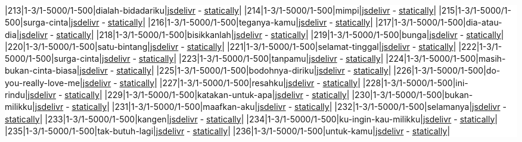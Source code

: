 |213|1-3/1-5000/1-500|dialah-bidadariku|[jsdelivr](https://cdn.jsdelivr.net/gh/dbchord/webp-c-1280x720_1-3/1-5000/1-500/dialah-bidadariku.webp) - [statically](https://cdn.statically.io/gh/dbchord/webp-c-1280x720_1-3/img/1-5000/1-500/dialah-bidadariku.webp)|
|214|1-3/1-5000/1-500|mimpi|[jsdelivr](https://cdn.jsdelivr.net/gh/dbchord/webp-c-1280x720_1-3/1-5000/1-500/mimpi.webp) - [statically](https://cdn.statically.io/gh/dbchord/webp-c-1280x720_1-3/img/1-5000/1-500/mimpi.webp)|
|215|1-3/1-5000/1-500|surga-cinta|[jsdelivr](https://cdn.jsdelivr.net/gh/dbchord/webp-c-1280x720_1-3/1-5000/1-500/surga-cinta.webp) - [statically](https://cdn.statically.io/gh/dbchord/webp-c-1280x720_1-3/img/1-5000/1-500/surga-cinta.webp)|
|216|1-3/1-5000/1-500|teganya-kamu|[jsdelivr](https://cdn.jsdelivr.net/gh/dbchord/webp-c-1280x720_1-3/1-5000/1-500/teganya-kamu.webp) - [statically](https://cdn.statically.io/gh/dbchord/webp-c-1280x720_1-3/img/1-5000/1-500/teganya-kamu.webp)|
|217|1-3/1-5000/1-500|dia-atau-dia|[jsdelivr](https://cdn.jsdelivr.net/gh/dbchord/webp-c-1280x720_1-3/1-5000/1-500/dia-atau-dia.webp) - [statically](https://cdn.statically.io/gh/dbchord/webp-c-1280x720_1-3/img/1-5000/1-500/dia-atau-dia.webp)|
|218|1-3/1-5000/1-500|bisikkanlah|[jsdelivr](https://cdn.jsdelivr.net/gh/dbchord/webp-c-1280x720_1-3/1-5000/1-500/bisikkanlah.webp) - [statically](https://cdn.statically.io/gh/dbchord/webp-c-1280x720_1-3/img/1-5000/1-500/bisikkanlah.webp)|
|219|1-3/1-5000/1-500|bunga|[jsdelivr](https://cdn.jsdelivr.net/gh/dbchord/webp-c-1280x720_1-3/1-5000/1-500/bunga.webp) - [statically](https://cdn.statically.io/gh/dbchord/webp-c-1280x720_1-3/img/1-5000/1-500/bunga.webp)|
|220|1-3/1-5000/1-500|satu-bintang|[jsdelivr](https://cdn.jsdelivr.net/gh/dbchord/webp-c-1280x720_1-3/1-5000/1-500/satu-bintang.webp) - [statically](https://cdn.statically.io/gh/dbchord/webp-c-1280x720_1-3/img/1-5000/1-500/satu-bintang.webp)|
|221|1-3/1-5000/1-500|selamat-tinggal|[jsdelivr](https://cdn.jsdelivr.net/gh/dbchord/webp-c-1280x720_1-3/1-5000/1-500/selamat-tinggal.webp) - [statically](https://cdn.statically.io/gh/dbchord/webp-c-1280x720_1-3/img/1-5000/1-500/selamat-tinggal.webp)|
|222|1-3/1-5000/1-500|surga-cinta|[jsdelivr](https://cdn.jsdelivr.net/gh/dbchord/webp-c-1280x720_1-3/1-5000/1-500/surga-cinta.webp) - [statically](https://cdn.statically.io/gh/dbchord/webp-c-1280x720_1-3/img/1-5000/1-500/surga-cinta.webp)|
|223|1-3/1-5000/1-500|tanpamu|[jsdelivr](https://cdn.jsdelivr.net/gh/dbchord/webp-c-1280x720_1-3/1-5000/1-500/tanpamu.webp) - [statically](https://cdn.statically.io/gh/dbchord/webp-c-1280x720_1-3/img/1-5000/1-500/tanpamu.webp)|
|224|1-3/1-5000/1-500|masih-bukan-cinta-biasa|[jsdelivr](https://cdn.jsdelivr.net/gh/dbchord/webp-c-1280x720_1-3/1-5000/1-500/masih-bukan-cinta-biasa.webp) - [statically](https://cdn.statically.io/gh/dbchord/webp-c-1280x720_1-3/img/1-5000/1-500/masih-bukan-cinta-biasa.webp)|
|225|1-3/1-5000/1-500|bodohnya-diriku|[jsdelivr](https://cdn.jsdelivr.net/gh/dbchord/webp-c-1280x720_1-3/1-5000/1-500/bodohnya-diriku.webp) - [statically](https://cdn.statically.io/gh/dbchord/webp-c-1280x720_1-3/img/1-5000/1-500/bodohnya-diriku.webp)|
|226|1-3/1-5000/1-500|do-you-really-love-me|[jsdelivr](https://cdn.jsdelivr.net/gh/dbchord/webp-c-1280x720_1-3/1-5000/1-500/do-you-really-love-me.webp) - [statically](https://cdn.statically.io/gh/dbchord/webp-c-1280x720_1-3/img/1-5000/1-500/do-you-really-love-me.webp)|
|227|1-3/1-5000/1-500|resahku|[jsdelivr](https://cdn.jsdelivr.net/gh/dbchord/webp-c-1280x720_1-3/1-5000/1-500/resahku.webp) - [statically](https://cdn.statically.io/gh/dbchord/webp-c-1280x720_1-3/img/1-5000/1-500/resahku.webp)|
|228|1-3/1-5000/1-500|ini-rindu|[jsdelivr](https://cdn.jsdelivr.net/gh/dbchord/webp-c-1280x720_1-3/1-5000/1-500/ini-rindu.webp) - [statically](https://cdn.statically.io/gh/dbchord/webp-c-1280x720_1-3/img/1-5000/1-500/ini-rindu.webp)|
|229|1-3/1-5000/1-500|katakan-untuk-apa|[jsdelivr](https://cdn.jsdelivr.net/gh/dbchord/webp-c-1280x720_1-3/1-5000/1-500/katakan-untuk-apa.webp) - [statically](https://cdn.statically.io/gh/dbchord/webp-c-1280x720_1-3/img/1-5000/1-500/katakan-untuk-apa.webp)|
|230|1-3/1-5000/1-500|bukan-milikku|[jsdelivr](https://cdn.jsdelivr.net/gh/dbchord/webp-c-1280x720_1-3/1-5000/1-500/bukan-milikku.webp) - [statically](https://cdn.statically.io/gh/dbchord/webp-c-1280x720_1-3/img/1-5000/1-500/bukan-milikku.webp)|
|231|1-3/1-5000/1-500|maafkan-aku|[jsdelivr](https://cdn.jsdelivr.net/gh/dbchord/webp-c-1280x720_1-3/1-5000/1-500/maafkan-aku.webp) - [statically](https://cdn.statically.io/gh/dbchord/webp-c-1280x720_1-3/img/1-5000/1-500/maafkan-aku.webp)|
|232|1-3/1-5000/1-500|selamanya|[jsdelivr](https://cdn.jsdelivr.net/gh/dbchord/webp-c-1280x720_1-3/1-5000/1-500/selamanya.webp) - [statically](https://cdn.statically.io/gh/dbchord/webp-c-1280x720_1-3/img/1-5000/1-500/selamanya.webp)|
|233|1-3/1-5000/1-500|kangen|[jsdelivr](https://cdn.jsdelivr.net/gh/dbchord/webp-c-1280x720_1-3/1-5000/1-500/kangen.webp) - [statically](https://cdn.statically.io/gh/dbchord/webp-c-1280x720_1-3/img/1-5000/1-500/kangen.webp)|
|234|1-3/1-5000/1-500|ku-ingin-kau-milikku|[jsdelivr](https://cdn.jsdelivr.net/gh/dbchord/webp-c-1280x720_1-3/1-5000/1-500/ku-ingin-kau-milikku.webp) - [statically](https://cdn.statically.io/gh/dbchord/webp-c-1280x720_1-3/img/1-5000/1-500/ku-ingin-kau-milikku.webp)|
|235|1-3/1-5000/1-500|tak-butuh-lagi|[jsdelivr](https://cdn.jsdelivr.net/gh/dbchord/webp-c-1280x720_1-3/1-5000/1-500/tak-butuh-lagi.webp) - [statically](https://cdn.statically.io/gh/dbchord/webp-c-1280x720_1-3/img/1-5000/1-500/tak-butuh-lagi.webp)|
|236|1-3/1-5000/1-500|untuk-kamu|[jsdelivr](https://cdn.jsdelivr.net/gh/dbchord/webp-c-1280x720_1-3/1-5000/1-500/untuk-kamu.webp) - [statically](https://cdn.statically.io/gh/dbchord/webp-c-1280x720_1-3/img/1-5000/1-500/untuk-kamu.webp)|